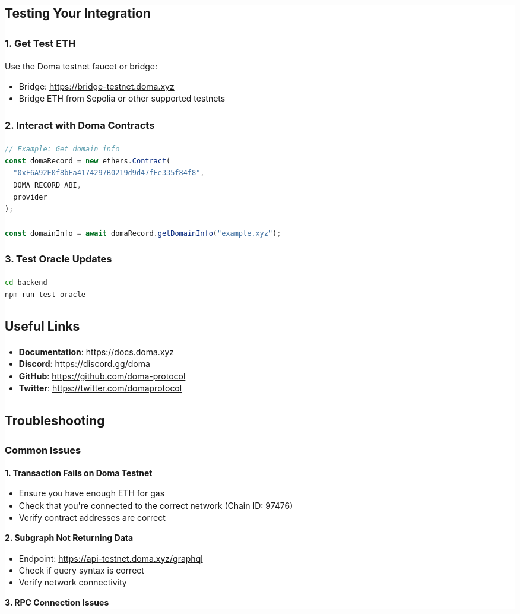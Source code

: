 ## Testing Your Integration

### 1. Get Test ETH

Use the Doma testnet faucet or bridge:

- Bridge: https://bridge-testnet.doma.xyz
- Bridge ETH from Sepolia or other supported testnets

### 2. Interact with Doma Contracts

```javascript
// Example: Get domain info
const domaRecord = new ethers.Contract(
  "0xF6A92E0f8bEa4174297B0219d9d47fEe335f84f8",
  DOMA_RECORD_ABI,
  provider
);

const domainInfo = await domaRecord.getDomainInfo("example.xyz");
```

### 3. Test Oracle Updates

```bash
cd backend
npm run test-oracle
```

## Useful Links

- **Documentation**: https://docs.doma.xyz
- **Discord**: https://discord.gg/doma
- **GitHub**: https://github.com/doma-protocol
- **Twitter**: https://twitter.com/domaprotocol

## Troubleshooting

### Common Issues

**1. Transaction Fails on Doma Testnet**

- Ensure you have enough ETH for gas
- Check that you're connected to the correct network (Chain ID: 97476)
- Verify contract addresses are correct

**2. Subgraph Not Returning Data**

- Endpoint: https://api-testnet.doma.xyz/graphql
- Check if query syntax is correct
- Verify network connectivity

**3. RPC Connection Issues**
